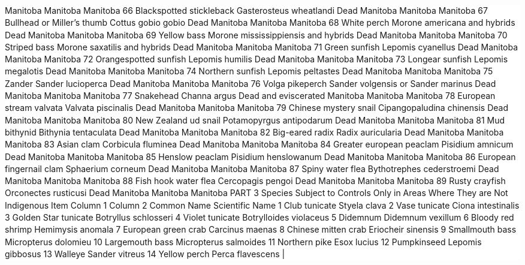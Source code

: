 Manitoba Manitoba Manitoba 66 Blackspotted stickleback Gasterosteus wheatlandi Dead Manitoba Manitoba Manitoba 67 Bullhead or Miller’s thumb Cottus gobio gobio Dead Manitoba Manitoba Manitoba 68 White perch Morone americana  and hybrids Dead Manitoba Manitoba Manitoba 69 Yellow bass Morone mississippiensis  and hybrids Dead Manitoba Manitoba Manitoba 70 Striped bass Morone saxatilis  and hybrids Dead Manitoba Manitoba Manitoba 71 Green sunfish Lepomis cyanellus Dead Manitoba Manitoba Manitoba 72 Orangespotted sunfish Lepomis humilis Dead Manitoba Manitoba Manitoba 73 Longear sunfish Lepomis megalotis Dead Manitoba Manitoba Manitoba 74 Northern sunfish Lepomis peltastes Dead Manitoba Manitoba Manitoba 75 Zander Sander lucioperca Dead Manitoba Manitoba Manitoba 76 Volga pikeperch Sander volgensis  or  Sander marinus Dead Manitoba Manitoba Manitoba 77 Snakehead Channa argus Dead and eviscerated Manitoba Manitoba Manitoba 78 European stream valvata Valvata piscinalis Dead Manitoba Manitoba Manitoba 79 Chinese mystery snail Cipangopaludina chinensis Dead Manitoba Manitoba Manitoba 80 New Zealand ud snail Potamopyrgus antipodarum Dead Manitoba Manitoba Manitoba 81 Mud bithynid Bithynia tentaculata Dead Manitoba Manitoba Manitoba 82 Big-eared radix Radix auricularia Dead Manitoba Manitoba Manitoba 83 Asian clam Corbicula fluminea Dead Manitoba Manitoba Manitoba 84 Greater european peaclam Pisidium amnicum Dead Manitoba Manitoba Manitoba 85 Henslow peaclam Pisidium henslowanum Dead Manitoba Manitoba Manitoba 86 European fingernail clam Sphaerium corneum Dead Manitoba Manitoba Manitoba 87 Spiny water flea Bythotrephes cederstroemi Dead Manitoba Manitoba Manitoba 88 Fish hook water flea Cercopagis pengoi Dead Manitoba Manitoba Manitoba 89 Rusty crayfish Orconectes rusticusi Dead Manitoba Manitoba Manitoba PART 3 Species Subject to Controls Only in Areas Where They are Not Indigenous Item Column 1 Column 2 Common Name Scientific Name 1 Club tunicate Styela clava 2 Vase tunicate Ciona intestinalis 3 Golden Star tunicate Botryllus schlosseri 4 Violet tunicate Botrylloides violaceus 5 Didemnum Didemnum vexillum 6 Bloody red shrimp Hemimysis anomala 7 European green crab Carcinus maenas 8 Chinese mitten crab Eriocheir sinensis 9 Smallmouth bass Micropterus dolomieu 10 Largemouth bass Micropterus salmoides 11 Northern pike Esox lucius 12 Pumpkinseed Lepomis gibbosus 13 Walleye Sander vitreus 14 Yellow perch Perca flavescens |